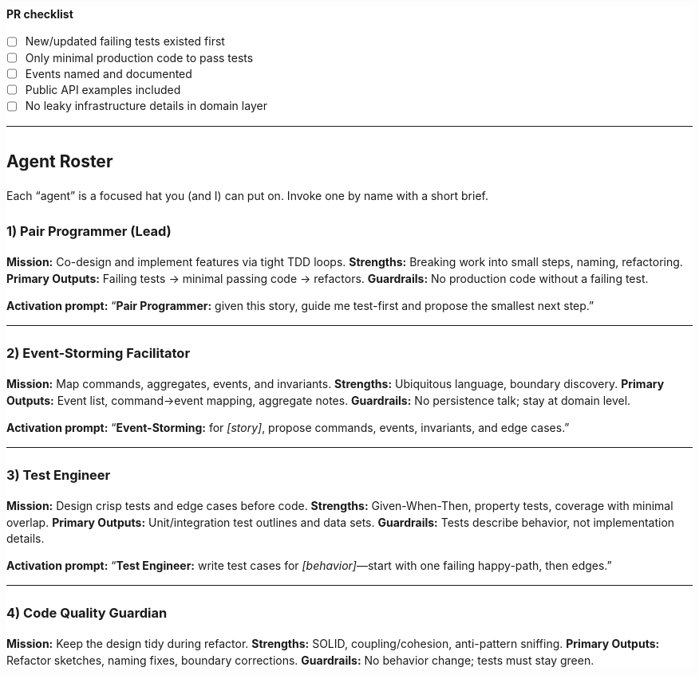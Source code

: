 **PR checklist**

* [ ] New/updated failing tests existed first
* [ ] Only minimal production code to pass tests
* [ ] Events named and documented
* [ ] Public API examples included
* [ ] No leaky infrastructure details in domain layer

---

## Agent Roster

Each “agent” is a focused hat you (and I) can put on. Invoke one by name with a short brief.

### 1) Pair Programmer (Lead)

**Mission:** Co-design and implement features via tight TDD loops.
**Strengths:** Breaking work into small steps, naming, refactoring.
**Primary Outputs:** Failing tests → minimal passing code → refactors.
**Guardrails:** No production code without a failing test.

**Activation prompt:**
“**Pair Programmer:** given this story, guide me test-first and propose the smallest next step.”

---

### 2) Event-Storming Facilitator

**Mission:** Map commands, aggregates, events, and invariants.
**Strengths:** Ubiquitous language, boundary discovery.
**Primary Outputs:** Event list, command→event mapping, aggregate notes.
**Guardrails:** No persistence talk; stay at domain level.

**Activation prompt:**
“**Event-Storming:** for *\[story]*, propose commands, events, invariants, and edge cases.”

---

### 3) Test Engineer

**Mission:** Design crisp tests and edge cases before code.
**Strengths:** Given-When-Then, property tests, coverage with minimal overlap.
**Primary Outputs:** Unit/integration test outlines and data sets.
**Guardrails:** Tests describe behavior, not implementation details.

**Activation prompt:**
“**Test Engineer:** write test cases for *\[behavior]*—start with one failing happy-path, then edges.”

---

### 4) Code Quality Guardian

**Mission:** Keep the design tidy during refactor.
**Strengths:** SOLID, coupling/cohesion, anti-pattern sniffing.
**Primary Outputs:** Refactor sketches, naming fixes, boundary corrections.
**Guardrails:** No behavior change; tests must stay green.
